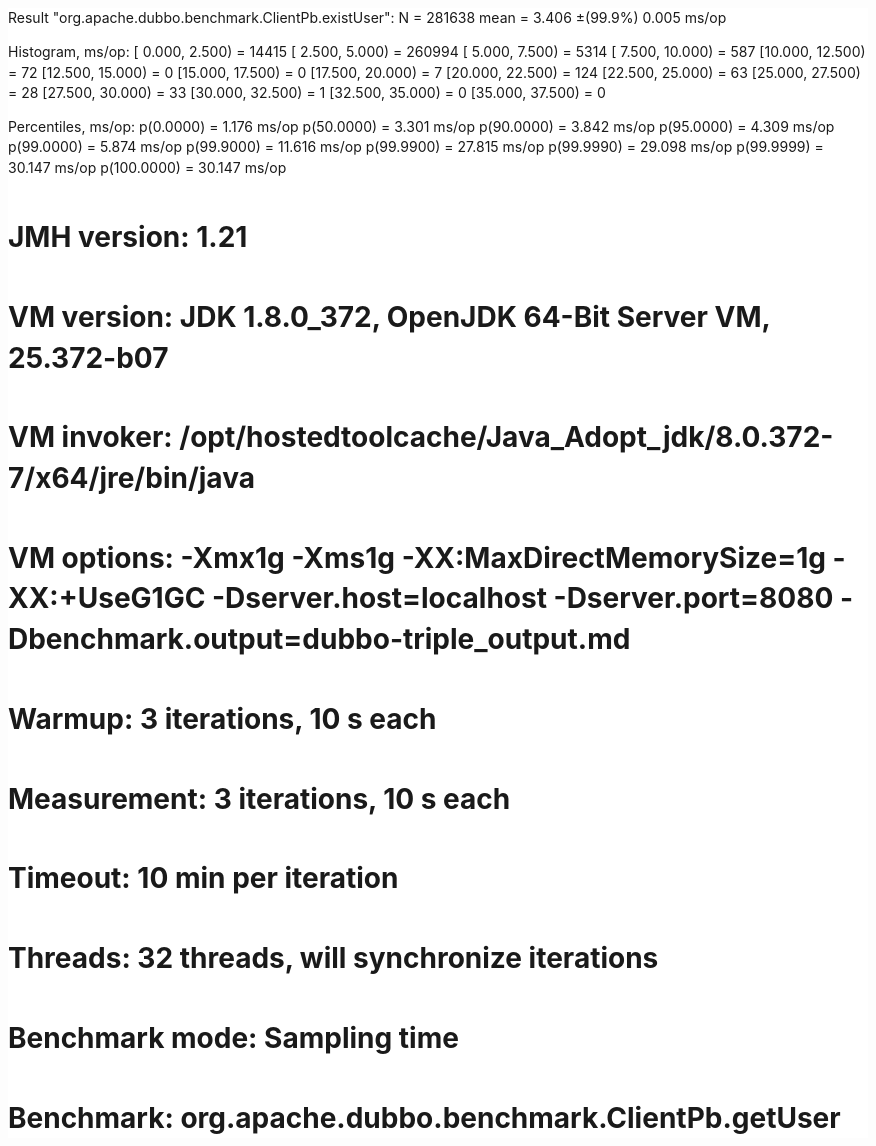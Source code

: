 

Result "org.apache.dubbo.benchmark.ClientPb.existUser":
  N = 281638
  mean =      3.406 ±(99.9%) 0.005 ms/op

  Histogram, ms/op:
    [ 0.000,  2.500) = 14415 
    [ 2.500,  5.000) = 260994 
    [ 5.000,  7.500) = 5314 
    [ 7.500, 10.000) = 587 
    [10.000, 12.500) = 72 
    [12.500, 15.000) = 0 
    [15.000, 17.500) = 0 
    [17.500, 20.000) = 7 
    [20.000, 22.500) = 124 
    [22.500, 25.000) = 63 
    [25.000, 27.500) = 28 
    [27.500, 30.000) = 33 
    [30.000, 32.500) = 1 
    [32.500, 35.000) = 0 
    [35.000, 37.500) = 0 

  Percentiles, ms/op:
      p(0.0000) =      1.176 ms/op
     p(50.0000) =      3.301 ms/op
     p(90.0000) =      3.842 ms/op
     p(95.0000) =      4.309 ms/op
     p(99.0000) =      5.874 ms/op
     p(99.9000) =     11.616 ms/op
     p(99.9900) =     27.815 ms/op
     p(99.9990) =     29.098 ms/op
     p(99.9999) =     30.147 ms/op
    p(100.0000) =     30.147 ms/op


# JMH version: 1.21
# VM version: JDK 1.8.0_372, OpenJDK 64-Bit Server VM, 25.372-b07
# VM invoker: /opt/hostedtoolcache/Java_Adopt_jdk/8.0.372-7/x64/jre/bin/java
# VM options: -Xmx1g -Xms1g -XX:MaxDirectMemorySize=1g -XX:+UseG1GC -Dserver.host=localhost -Dserver.port=8080 -Dbenchmark.output=dubbo-triple_output.md
# Warmup: 3 iterations, 10 s each
# Measurement: 3 iterations, 10 s each
# Timeout: 10 min per iteration
# Threads: 32 threads, will synchronize iterations
# Benchmark mode: Sampling time
# Benchmark: org.apache.dubbo.benchmark.ClientPb.getUser
